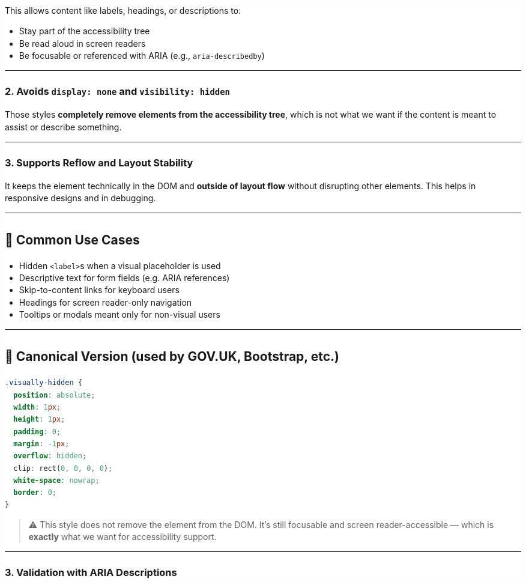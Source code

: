 This allows content like labels, headings, or descriptions to:
- Stay part of the accessibility tree
- Be read aloud in screen readers
- Be focusable or referenced with ARIA (e.g., `aria-describedby`)

---

### 2. **Avoids `display: none` and `visibility: hidden`**
Those styles **completely remove elements from the accessibility tree**, which is not what we want if the content is meant to assist or describe something.

---

### 3. **Supports Reflow and Layout Stability**
It keeps the element technically in the DOM and **outside of layout flow** without disrupting other elements. This helps in responsive designs and in debugging.

---

## 🧪 Common Use Cases

- Hidden `<label>`s when a visual placeholder is used
- Descriptive text for form fields (e.g. ARIA references)
- Skip-to-content links for keyboard users
- Headings for screen reader-only navigation
- Tooltips or modals meant only for non-visual users

---

## 🧬 Canonical Version (used by GOV.UK, Bootstrap, etc.)

```css
.visually-hidden {
  position: absolute;
  width: 1px;
  height: 1px;
  padding: 0;
  margin: -1px;
  overflow: hidden;
  clip: rect(0, 0, 0, 0);
  white-space: nowrap;
  border: 0;
}
```

> ⚠️ This style does not remove the element from the DOM. It’s still focusable and screen reader-accessible — which is **exactly** what we want for accessibility support.

---

### 3. **Validation with ARIA Descriptions**
